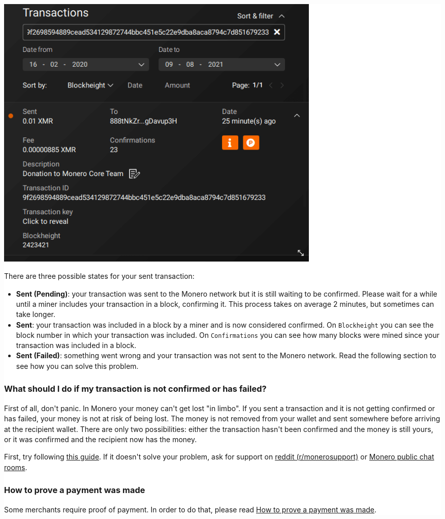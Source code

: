 <img src="/img/resources/user-guides/en/make-payment/transactions_page.png" style="width: 600px;"/>

There are three possible states for your sent transaction:

- **Sent (Pending)**: your transaction was sent to the Monero network but it is still waiting to be confirmed. Please wait for a while until a miner includes your transaction in a block, confirming it. This process takes on average 2 minutes, but sometimes can take longer.
- **Sent**: your transaction was included in a block by a miner and is now considered confirmed. On `Blockheight` you can see the block number in which your transaction was included. On `Confirmations` you can see how many blocks were mined since your transaction was included in a block.
- **Sent (Failed)**: something went wrong and your transaction was not sent to the Monero network. Read the following section to see how you can solve this problem.

### What should I do if my transaction is not confirmed or has failed?

First of all, don't panic. In Monero your money can't get lost "in limbo". If you sent a transaction and it is not getting confirmed or has failed, your money is not at risk of being lost. The money is not removed from your wallet and sent somewhere before arriving at the recipient wallet. There are only two possibilities: either the transaction hasn't been confirmed and the money is still yours, or it was confirmed and the recipient now has the money.

First, try following [this guide](https://monero.stackexchange.com/questions/6649/transaction-stuck-as-pending-in-the-gui). If it doesn't solve your problem, ask for support on [reddit (r/monerosupport)](https://www.reddit.com/r/monerosupport/) or [Monero public chat rooms]({{site.baseurl}}/community/hangouts/).

### How to prove a payment was made

Some merchants require proof of payment. In order to do that, please read [How to prove a payment was made]({{site.baseurl}}/resources/user-guides/prove-payment.html).

